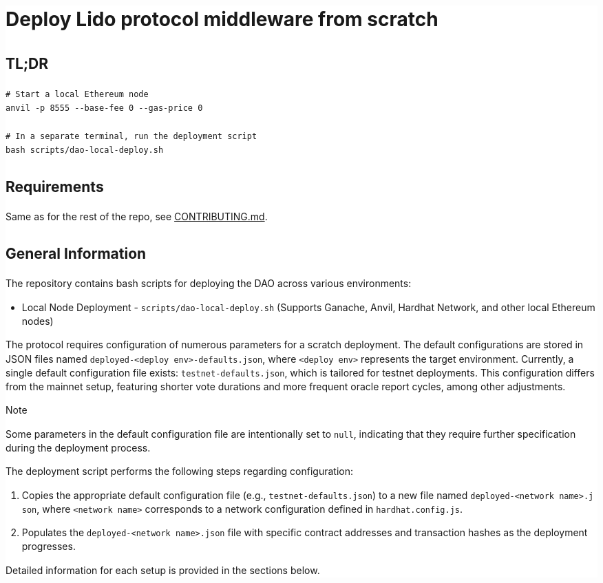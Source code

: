 # Deploy Lido protocol middleware from scratch

## TL;DR

```shell
# Start a local Ethereum node
anvil -p 8555 --base-fee 0 --gas-price 0

# In a separate terminal, run the deployment script
bash scripts/dao-local-deploy.sh
```

## Requirements

Same as for the rest of the repo, see [CONTRIBUTING.md](../CONTRIBUTING.md).

## General Information

The repository contains bash scripts for deploying the DAO across various environments:

- Local Node Deployment - `scripts/dao-local-deploy.sh` (Supports Ganache, Anvil, Hardhat Network, and other local
  Ethereum nodes)

The protocol requires configuration of numerous parameters for a scratch deployment. The default configurations are
stored in JSON files named `deployed-<deploy env>-defaults.json`, where `<deploy env>` represents the target
environment. Currently, a single default configuration file exists: `testnet-defaults.json`, which is tailored
for testnet deployments. This configuration differs from the mainnet setup, featuring shorter vote durations and more
frequent oracle report cycles, among other adjustments.

> [!NOTE]
> Some parameters in the default configuration file are intentionally set to `null`, indicating that they require
> further specification during the deployment process.

The deployment script performs the following steps regarding configuration:

1. Copies the appropriate default configuration file (e.g., `testnet-defaults.json`) to a new file named
   `deployed-<network name>.json`, where `<network name>` corresponds to a network configuration defined in
   `hardhat.config.js`.

2. Populates the `deployed-<network name>.json` file with specific contract addresses and transaction hashes as the
   deployment progresses.

Detailed information for each setup is provided in the sections below.
